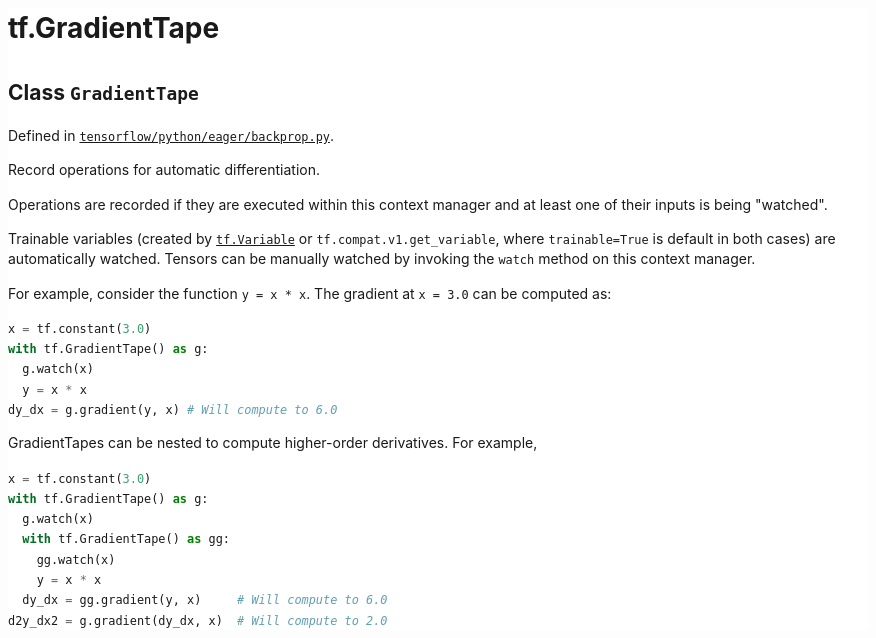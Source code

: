 <div itemscope itemtype="http://developers.google.com/ReferenceObject">
<meta itemprop="name" content="tf.GradientTape" />
<meta itemprop="path" content="Stable" />
<meta itemprop="property" content="__enter__"/>
<meta itemprop="property" content="__exit__"/>
<meta itemprop="property" content="__init__"/>
<meta itemprop="property" content="batch_jacobian"/>
<meta itemprop="property" content="gradient"/>
<meta itemprop="property" content="jacobian"/>
<meta itemprop="property" content="reset"/>
<meta itemprop="property" content="stop_recording"/>
<meta itemprop="property" content="watch"/>
<meta itemprop="property" content="watched_variables"/>
</div>

# tf.GradientTape

## Class `GradientTape`





Defined in [`tensorflow/python/eager/backprop.py`](/code/stable/tensorflow/python/eager/backprop.py).

Record operations for automatic differentiation.

Operations are recorded if they are executed within this context manager and
at least one of their inputs is being "watched".

Trainable variables (created by <a href="../tf/Variable.md"><code>tf.Variable</code></a> or `tf.compat.v1.get_variable`,
where `trainable=True` is default in both cases) are automatically watched.
Tensors can be manually watched by invoking the `watch` method on this context
manager.

For example, consider the function `y = x * x`. The gradient at `x = 3.0` can
be computed as:

```python
x = tf.constant(3.0)
with tf.GradientTape() as g:
  g.watch(x)
  y = x * x
dy_dx = g.gradient(y, x) # Will compute to 6.0
```

GradientTapes can be nested to compute higher-order derivatives. For example,

```python
x = tf.constant(3.0)
with tf.GradientTape() as g:
  g.watch(x)
  with tf.GradientTape() as gg:
    gg.watch(x)
    y = x * x
  dy_dx = gg.gradient(y, x)     # Will compute to 6.0
d2y_dx2 = g.gradient(dy_dx, x)  # Will compute to 2.0
```
